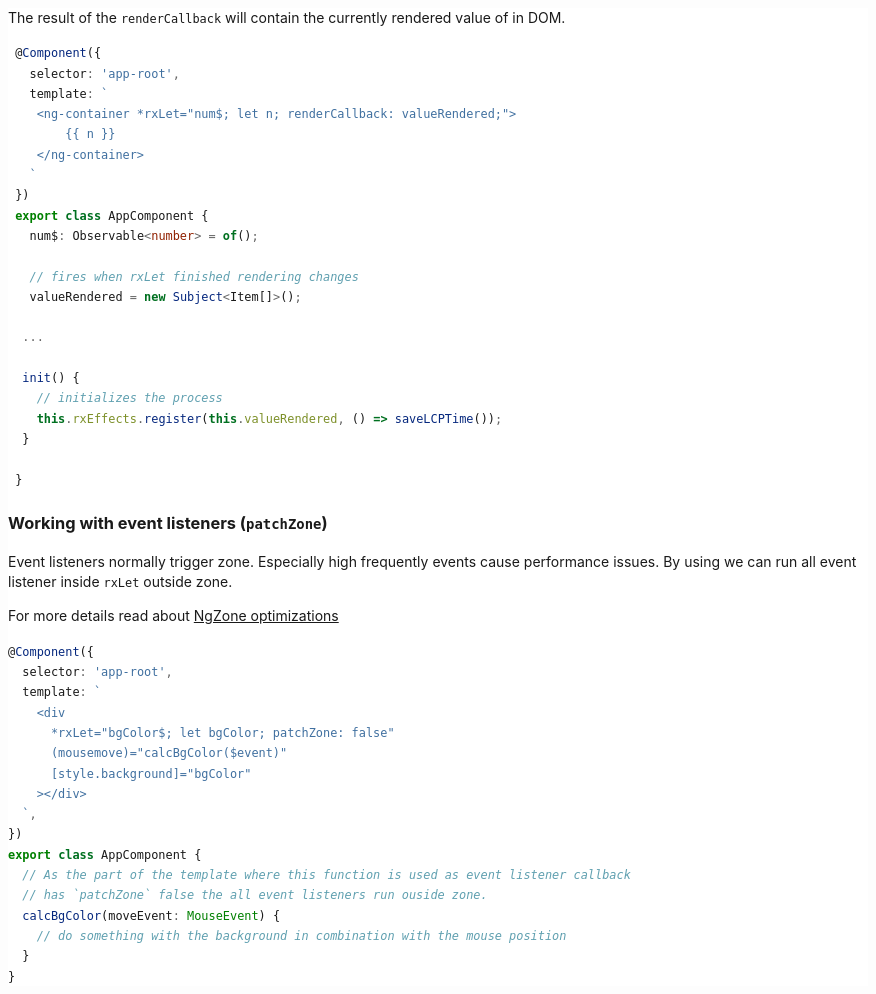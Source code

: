 The result of the `renderCallback` will contain the currently rendered value of in DOM.

```typescript
 @Component({
   selector: 'app-root',
   template: `
    <ng-container *rxLet="num$; let n; renderCallback: valueRendered;">
        {{ n }}
    </ng-container>
   `
 })
 export class AppComponent {
   num$: Observable<number> = of();

   // fires when rxLet finished rendering changes
   valueRendered = new Subject<Item[]>();

  ...

  init() {
    // initializes the process
    this.rxEffects.register(this.valueRendered, () => saveLCPTime());
  }

 }
```

### Working with event listeners (`patchZone`)

Event listeners normally trigger zone. Especially high frequently events cause performance issues.
By using we can run all event listener inside `rxLet` outside zone.

For more details read about [NgZone optimizations](../performance-issues/ngzone-optimizations.md)

```ts
@Component({
  selector: 'app-root',
  template: `
    <div
      *rxLet="bgColor$; let bgColor; patchZone: false"
      (mousemove)="calcBgColor($event)"
      [style.background]="bgColor"
    ></div>
  `,
})
export class AppComponent {
  // As the part of the template where this function is used as event listener callback
  // has `patchZone` false the all event listeners run ouside zone.
  calcBgColor(moveEvent: MouseEvent) {
    // do something with the background in combination with the mouse position
  }
}
```


[//]: # 'TODO => Flame chart comparison and numbers'